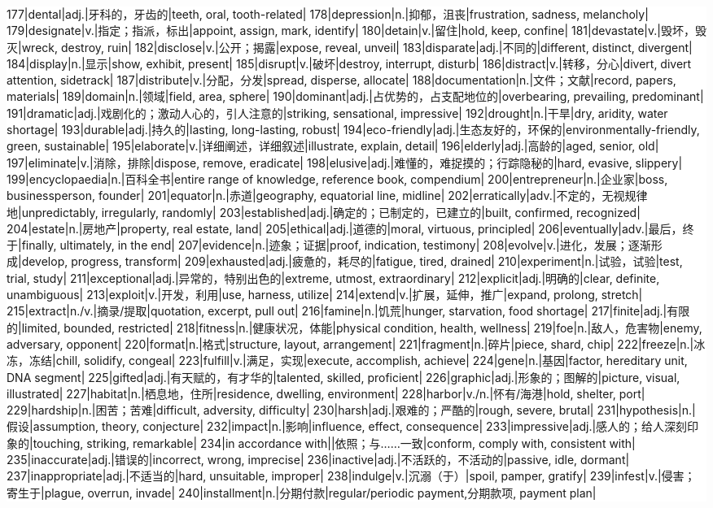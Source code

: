 177|dental|adj.|牙科的，牙齿的|teeth, oral, tooth-related|
178|depression|n.|抑郁，沮丧|frustration, sadness, melancholy|
179|designate|v.|指定；指派，标出|appoint, assign, mark, identify|
180|detain|v.|留住|hold, keep, confine|
181|devastate|v.|毁坏，毁灭|wreck, destroy, ruin|
182|disclose|v.|公开；揭露|expose, reveal, unveil|
183|disparate|adj.|不同的|different, distinct, divergent|
184|display|n.|显示|show, exhibit, present|
185|disrupt|v.|破坏|destroy, interrupt, disturb|
186|distract|v.|转移，分心|divert, divert attention, sidetrack|
187|distribute|v.|分配，分发|spread, disperse, allocate|
188|documentation|n.|文件；文献|record, papers, materials|
189|domain|n.|领域|field, area, sphere|
190|dominant|adj.|占优势的，占支配地位的|overbearing, prevailing, predominant|
191|dramatic|adj.|戏剧化的；激动人心的，引人注意的|striking, sensational, impressive|
192|drought|n.|干旱|dry, aridity, water shortage|
193|durable|adj.|持久的|lasting, long-lasting, robust|
194|eco-friendly|adj.|生态友好的，环保的|environmentally-friendly, green, sustainable|
195|elaborate|v.|详细阐述，详细叙述|illustrate, explain, detail|
196|elderly|adj.|高龄的|aged, senior, old|
197|eliminate|v.|消除，排除|dispose, remove, eradicate|
198|elusive|adj.|难懂的，难捉摸的；行踪隐秘的|hard, evasive, slippery|
199|encyclopaedia|n.|百科全书|entire range of knowledge, reference book, compendium|
200|entrepreneur|n.|企业家|boss, businessperson, founder|
201|equator|n.|赤道|geography, equatorial line, midline|
202|erratically|adv.|不定的，无视规律地|unpredictably, irregularly, randomly|
203|established|adj.|确定的；已制定的，已建立的|built, confirmed, recognized|
204|estate|n.|房地产|property, real estate, land|
205|ethical|adj.|道德的|moral, virtuous, principled|
206|eventually|adv.|最后，终于|finally, ultimately, in the end|
207|evidence|n.|迹象；证据|proof, indication, testimony|
208|evolve|v.|进化，发展；逐渐形成|develop, progress, transform|
209|exhausted|adj.|疲惫的，耗尽的|fatigue, tired, drained|
210|experiment|n.|试验，试验|test, trial, study|
211|exceptional|adj.|异常的，特别出色的|extreme, utmost, extraordinary|
212|explicit|adj.|明确的|clear, definite, unambiguous|
213|exploit|v.|开发，利用|use, harness, utilize|
214|extend|v.|扩展，延伸，推广|expand, prolong, stretch|
215|extract|n./v.|摘录/提取|quotation, excerpt, pull out|
216|famine|n.|饥荒|hunger, starvation, food shortage|
217|finite|adj.|有限的|limited, bounded, restricted|
218|fitness|n.|健康状况，体能|physical condition, health, wellness|
219|foe|n.|敌人，危害物|enemy, adversary, opponent|
220|format|n.|格式|structure, layout, arrangement|
221|fragment|n.|碎片|piece, shard, chip|
222|freeze|n.|冰冻，冻结|chill, solidify, congeal|
223|fulfill|v.|满足，实现|execute, accomplish, achieve|
224|gene|n.|基因|factor, hereditary unit, DNA segment|
225|gifted|adj.|有天赋的，有才华的|talented, skilled, proficient|
226|graphic|adj.|形象的；图解的|picture, visual, illustrated|
227|habitat|n.|栖息地，住所|residence, dwelling, environment|
228|harbor|v./n.|怀有/海港|hold, shelter, port|
229|hardship|n.|困苦；苦难|difficult, adversity, difficulty|
230|harsh|adj.|艰难的；严酷的|rough, severe, brutal|
231|hypothesis|n.|假设|assumption, theory, conjecture|
232|impact|n.|影响|influence, effect, consequence|
233|impressive|adj.|感人的；给人深刻印象的|touching, striking, remarkable|
234|in accordance with||依照；与……一致|conform, comply with, consistent with|
235|inaccurate|adj.|错误的|incorrect, wrong, imprecise|
236|inactive|adj.|不活跃的，不活动的|passive, idle, dormant|
237|inappropriate|adj.|不适当的|hard, unsuitable, improper|
238|indulge|v.|沉溺（于）|spoil, pamper, gratify|
239|infest|v.|侵害；寄生于|plague, overrun, invade|
240|installment|n.|分期付款|regular/periodic payment,分期款项, payment plan|